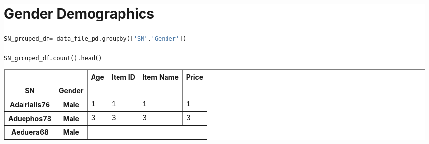 

# **Gender Demographics**


```python
SN_grouped_df= data_file_pd.groupby(['SN','Gender'])

SN_grouped_df.count().head()
```




<div>
<style>
    .dataframe thead tr:only-child th {
        text-align: right;
    }

    .dataframe thead th {
        text-align: left;
    }

    .dataframe tbody tr th {
        vertical-align: top;
    }
</style>
<table border="1" class="dataframe">
  <thead>
    <tr style="text-align: right;">
      <th></th>
      <th></th>
      <th>Age</th>
      <th>Item ID</th>
      <th>Item Name</th>
      <th>Price</th>
    </tr>
    <tr>
      <th>SN</th>
      <th>Gender</th>
      <th></th>
      <th></th>
      <th></th>
      <th></th>
    </tr>
  </thead>
  <tbody>
    <tr>
      <th>Adairialis76</th>
      <th>Male</th>
      <td>1</td>
      <td>1</td>
      <td>1</td>
      <td>1</td>
    </tr>
    <tr>
      <th>Aduephos78</th>
      <th>Male</th>
      <td>3</td>
      <td>3</td>
      <td>3</td>
      <td>3</td>
    </tr>
    <tr>
      <th>Aeduera68</th>
      <th>Male</th>